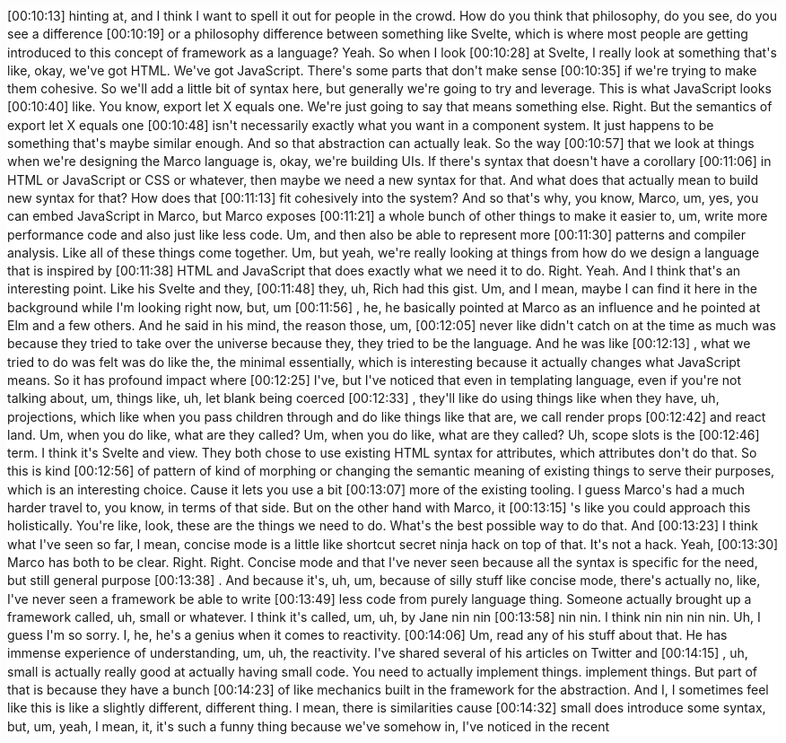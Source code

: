 [00:10:13]  hinting at, and I think I want to spell it out for people in the crowd. How do you think that philosophy, do you see, do you see a difference
[00:10:19]  or a philosophy difference between something like Svelte, which is where most people are getting introduced to this concept of framework as a language? Yeah. So when I look
[00:10:28]  at Svelte, I really look at something that's like, okay, we've got HTML. We've got JavaScript. There's some parts that don't make sense
[00:10:35]  if we're trying to make them cohesive. So we'll add a little bit of syntax here, but generally we're going to try and leverage. This is what JavaScript looks
[00:10:40]  like. You know, export let X equals one. We're just going to say that means something else. Right. But the semantics of export let X equals one
[00:10:48]  isn't necessarily exactly what you want in a component system. It just happens to be something that's maybe similar enough. And so that abstraction can actually leak. So the way
[00:10:57]  that we look at things when we're designing the Marco language is, okay, we're building UIs. If there's syntax that doesn't have a corollary
[00:11:06]  in HTML or JavaScript or CSS or whatever, then maybe we need a new syntax for that. And what does that actually mean to build new syntax for that? How does that
[00:11:13]  fit cohesively into the system? And so that's why, you know, Marco, um, yes, you can embed JavaScript in Marco, but Marco exposes
[00:11:21]  a whole bunch of other things to make it easier to, um, write more performance code and also just like less code. Um, and then also be able to represent more
[00:11:30]  patterns and compiler analysis. Like all of these things come together. Um, but yeah, we're really looking at things from how do we design a language that is inspired by
[00:11:38]  HTML and JavaScript that does exactly what we need it to do. Right. Yeah. And I think that's an interesting point. Like his Svelte and they,
[00:11:48]  they, uh, Rich had this gist. Um, and I mean, maybe I can find it here in the background while I'm looking right now, but, um
[00:11:56] , he, he basically pointed at Marco as an influence and he pointed at Elm and a few others. And he said in his mind, the reason those, um,
[00:12:05]  never like didn't catch on at the time as much was because they tried to take over the universe because they, they tried to be the language. And he was like
[00:12:13] , what we tried to do was felt was do like the, the minimal essentially, which is interesting because it actually changes what JavaScript means. So it has profound impact where
[00:12:25]  I've, but I've noticed that even in templating language, even if you're not talking about, um, things like, uh, let blank being coerced
[00:12:33] , they'll like do using things like when they have, uh, projections, which like when you pass children through and do like things like that are, we call render props
[00:12:42]  and react land. Um, when you do like, what are they called? Um, when you do like, what are they called? Uh, scope slots is the
[00:12:46]  term. I think it's Svelte and view. They both chose to use existing HTML syntax for attributes, which attributes don't do that. So this is kind
[00:12:56]  of pattern of kind of morphing or changing the semantic meaning of existing things to serve their purposes, which is an interesting choice. Cause it lets you use a bit
[00:13:07]  more of the existing tooling. I guess Marco's had a much harder travel to, you know, in terms of that side. But on the other hand with Marco, it
[00:13:15] 's like you could approach this holistically. You're like, look, these are the things we need to do. What's the best possible way to do that. And
[00:13:23]  I think what I've seen so far, I mean, concise mode is a little like shortcut secret ninja hack on top of that. It's not a hack. Yeah,
[00:13:30]  Marco has both to be clear. Right. Right. Concise mode and that I've never seen because all the syntax is specific for the need, but still general purpose
[00:13:38] . And because it's, uh, um, because of silly stuff like concise mode, there's actually no, like, I've never seen a framework be able to write
[00:13:49]  less code from purely language thing. Someone actually brought up a framework called, uh, small or whatever. I think it's called, um, uh, by Jane nin nin
[00:13:58]  nin nin. I think nin nin nin nin. Uh, I guess I'm so sorry. I, he, he's a genius when it comes to reactivity.
[00:14:06]  Um, read any of his stuff about that. He has immense experience of understanding, um, uh, the reactivity. I've shared several of his articles on Twitter and
[00:14:15] , uh, small is actually really good at actually having small code. You need to actually implement things. implement things. But part of that is because they have a bunch
[00:14:23]  of like mechanics built in the framework for the abstraction. And I, I sometimes feel like this is like a slightly different, different thing. I mean, there is similarities cause
[00:14:32]  small does introduce some syntax, but, um, yeah, I mean, it, it's such a funny thing because we've somehow in, I've noticed in the recent